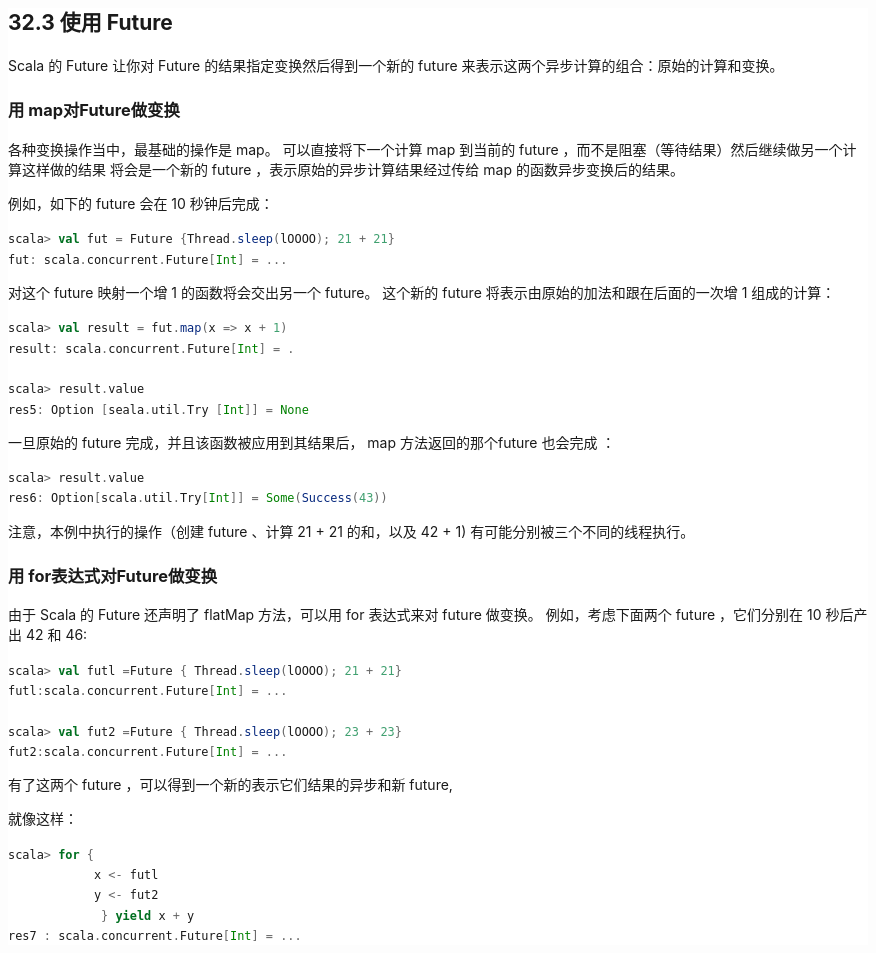 
## 32.3 使用 Future

Scala 的 Future 让你对 Future 的结果指定变换然后得到一个新的 future 来表示这两个异步计算的组合：原始的计算和变换。

### 用 map对Future做变换

各种变换操作当中，最基础的操作是 map。 可以直接将下一个计算 map 到当前的 future ，而不是阻塞（等待结果）然后继续做另一个计算这样做的结果 将会是一个新的 future ，表示原始的异步计算结果经过传给 map 的函数异步变换后的结果。

例如，如下的 future 会在 10 秒钟后完成：

```scala
scala> val fut = Future {Thread.sleep(lOOOO); 21 + 21}
fut: scala.concurrent.Future[Int] = ...
```

对这个 future 映射一个增 1 的函数将会交出另一个 future。 这个新的 future 将表示由原始的加法和跟在后面的一次增 1 组成的计算：

```scala
scala> val result = fut.map(x => x + 1)
result: scala.concurrent.Future[Int] = .

scala> result.value 
res5: Option [seala.util.Try [Int]] = None
```

一旦原始的 future 完成，并且该函数被应用到其结果后， map 方法返回的那个future 也会完成 ：

```scala
scala> result.value 
res6: Option[scala.util.Try[Int]] = Some(Success(43))
```

注意，本例中执行的操作（创建 future 、计算 21 + 21 的和，以及 42 + 1) 有可能分别被三个不同的线程执行。

### 用 for表达式对Future做变换

由于 Scala 的 Future 还声明了 flatMap 方法，可以用 for 表达式来对 future 做变换。 例如，考虑下面两个 future ，它们分别在 10 秒后产出 42 和 46:

```scala
scala> val futl =Future { Thread.sleep(lOOOO); 21 + 21}
futl:scala.concurrent.Future[Int] = ...

scala> val fut2 =Future { Thread.sleep(lOOOO); 23 + 23}
fut2:scala.concurrent.Future[Int] = ...
```

有了这两个 future ，可以得到一个新的表示它们结果的异步和新 future,

就像这样：

```scala
scala> for { 
  		 	x <- futl 
  			y <- fut2 
			 } yield x + y 
res7 : scala.concurrent.Future[Int] = ...
```
